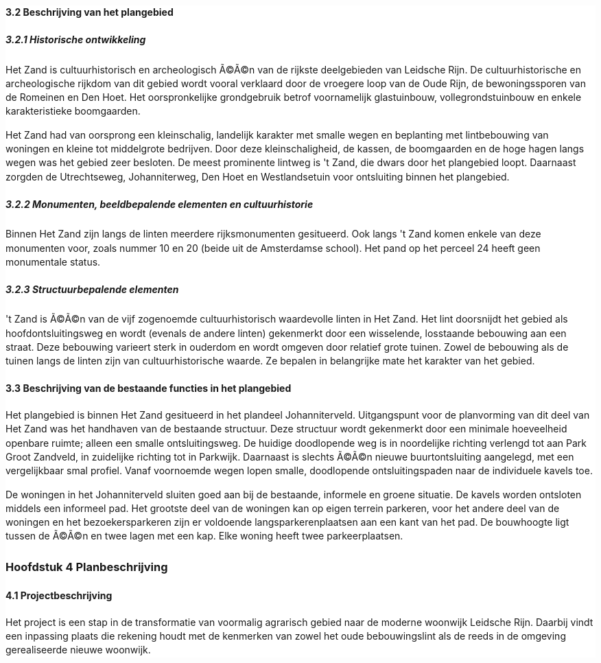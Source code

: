 #### 3\.2 Beschrijving van het plangebied

##### 3\.2\.1 Historische ontwikkeling

Het Zand is cultuurhistorisch en archeologisch Ã©Ã©n van de rijkste deelgebieden van Leidsche Rijn. De cultuurhistorische en archeologische rijkdom van dit gebied wordt vooral verklaard door de vroegere loop van de Oude Rijn, de bewoningssporen van de Romeinen en Den Hoet. Het oorspronkelijke grondgebruik betrof voornamelijk glastuinbouw, vollegrondstuinbouw en enkele karakteristieke boomgaarden.

Het Zand had van oorsprong een kleinschalig, landelijk karakter met smalle wegen en beplanting met lintbebouwing van woningen en kleine tot middelgrote bedrijven. Door deze kleinschaligheid, de kassen, de boomgaarden en de hoge hagen langs wegen was het gebied zeer besloten. De meest prominente lintweg is 't Zand, die dwars door het plangebied loopt. Daarnaast zorgden de Utrechtseweg, Johanniterweg, Den Hoet en Westlandsetuin voor ontsluiting binnen het plangebied.

##### 3\.2\.2 Monumenten, beeldbepalende elementen en cultuurhistorie

Binnen Het Zand zijn langs de linten meerdere rijksmonumenten gesitueerd. Ook langs 't Zand komen enkele van deze monumenten voor, zoals nummer 10 en 20 (beide uit de Amsterdamse school). Het pand op het perceel 24 heeft geen monumentale status.

##### 3\.2\.3 Structuurbepalende elementen

't Zand is Ã©Ã©n van de vijf zogenoemde cultuurhistorisch waardevolle linten in Het Zand. Het lint doorsnijdt het gebied als hoofdontsluitingsweg en wordt (evenals de andere linten) gekenmerkt door een wisselende, losstaande bebouwing aan een straat. Deze bebouwing varieert sterk in ouderdom en wordt omgeven door relatief grote tuinen. Zowel de bebouwing als de tuinen langs de linten zijn van cultuurhistorische waarde. Ze bepalen in belangrijke mate het karakter van het gebied.

#### 3\.3 Beschrijving van de bestaande functies in het plangebied

Het plangebied is binnen Het Zand gesitueerd in het plandeel Johanniterveld. Uitgangspunt voor de planvorming van dit deel van Het Zand was het handhaven van de bestaande structuur. Deze structuur wordt gekenmerkt door een minimale hoeveelheid openbare ruimte; alleen een smalle ontsluitingsweg. De huidige doodlopende weg is in noordelijke richting verlengd tot aan Park Groot Zandveld, in zuidelijke richting tot in Parkwijk. Daarnaast is slechts Ã©Ã©n nieuwe buurtontsluiting aangelegd, met een vergelijkbaar smal profiel. Vanaf voornoemde wegen lopen smalle, doodlopende ontsluitingspaden naar de individuele kavels toe.

De woningen in het Johanniterveld sluiten goed aan bij de bestaande, informele en groene situatie. De kavels worden ontsloten middels een informeel pad. Het grootste deel van de woningen kan op eigen terrein parkeren, voor het andere deel van de woningen en het bezoekersparkeren zijn er voldoende langsparkerenplaatsen aan een kant van het pad. De bouwhoogte ligt tussen de Ã©Ã©n en twee lagen met een kap. Elke woning heeft twee parkeerplaatsen.

### Hoofdstuk 4 Planbeschrijving

#### 4\.1 Projectbeschrijving

Het project is een stap in de transformatie van voormalig agrarisch gebied naar de moderne woonwijk Leidsche Rijn. Daarbij vindt een inpassing plaats die rekening houdt met de kenmerken van zowel het oude bebouwingslint als de reeds in de omgeving gerealiseerde nieuwe woonwijk.
